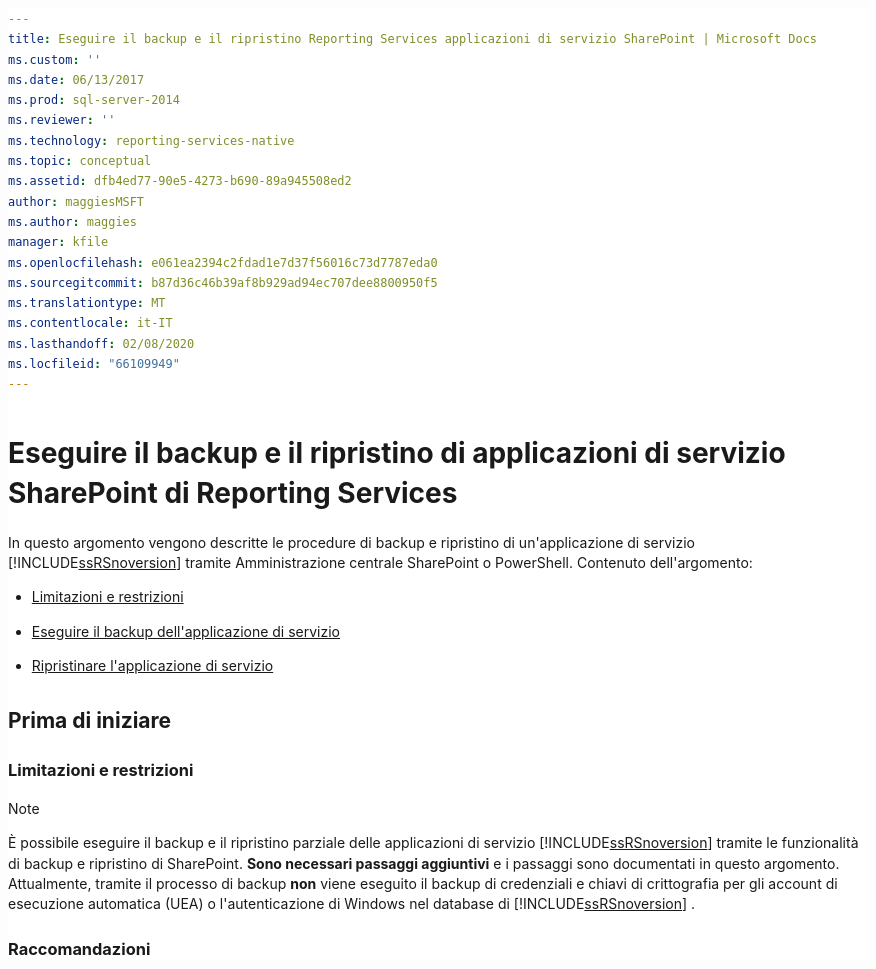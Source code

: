 ```yaml
---
title: Eseguire il backup e il ripristino Reporting Services applicazioni di servizio SharePoint | Microsoft Docs
ms.custom: ''
ms.date: 06/13/2017
ms.prod: sql-server-2014
ms.reviewer: ''
ms.technology: reporting-services-native
ms.topic: conceptual
ms.assetid: dfb4ed77-90e5-4273-b690-89a945508ed2
author: maggiesMSFT
ms.author: maggies
manager: kfile
ms.openlocfilehash: e061ea2394c2fdad1e7d37f56016c73d7787eda0
ms.sourcegitcommit: b87d36c46b39af8b929ad94ec707dee8800950f5
ms.translationtype: MT
ms.contentlocale: it-IT
ms.lasthandoff: 02/08/2020
ms.locfileid: "66109949"
---
```

# <a name="backup-and-restore-reporting-services-sharepoint-service-applications"></a>Eseguire il backup e il ripristino di applicazioni di servizio SharePoint di Reporting Services
  In questo argomento vengono descritte le procedure di backup e ripristino di un'applicazione di servizio [!INCLUDE[ssRSnoversion](../includes/ssrsnoversion-md.md)] tramite Amministrazione centrale SharePoint o PowerShell. Contenuto dell'argomento:  
  
-   [Limitazioni e restrizioni](#bkmk_Restrictions)  
  
-   [Eseguire il backup dell'applicazione di servizio](#bkmk_backup)  
  
-   [Ripristinare l'applicazione di servizio](#bkmk_restore)  
  
##  <a name="bkmk_BeforeYouBegin"></a> Prima di iniziare  
  
###  <a name="bkmk_Restrictions"></a> Limitazioni e restrizioni  
  
> [!NOTE]  
>  È possibile eseguire il backup e il ripristino parziale delle applicazioni di servizio [!INCLUDE[ssRSnoversion](../includes/ssrsnoversion-md.md)] tramite le funzionalità di backup e ripristino di SharePoint. **Sono necessari passaggi aggiuntivi** e i passaggi sono documentati in questo argomento. Attualmente, tramite il processo di backup **non** viene eseguito il backup di credenziali e chiavi di crittografia per gli account di esecuzione automatica (UEA) o l'autenticazione di Windows nel database di [!INCLUDE[ssRSnoversion](../includes/ssrsnoversion-md.md)] .  
  
###  <a name="bkmk_recommendations"></a> Raccomandazioni  
  